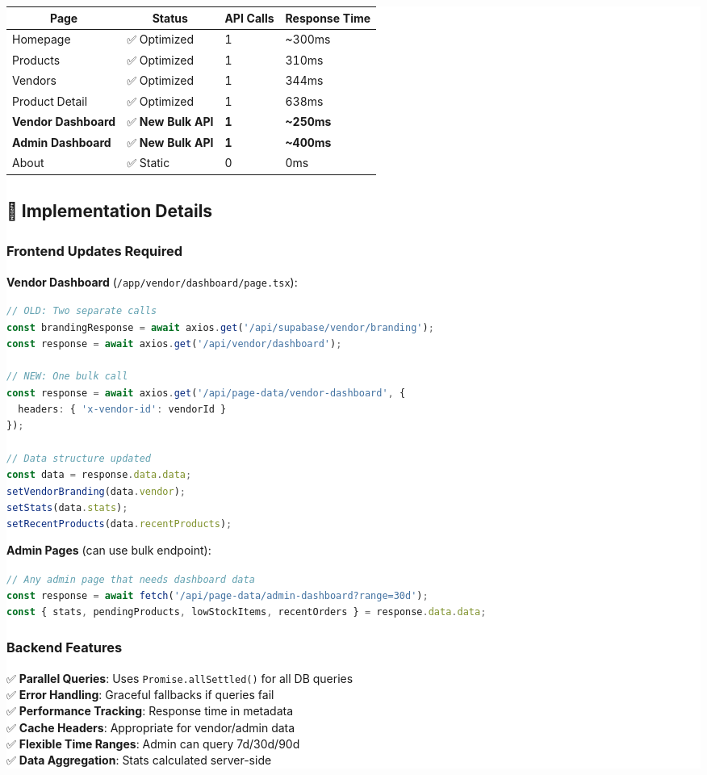 | Page | Status | API Calls | Response Time |
|------|--------|-----------|---------------|
| Homepage | ✅ Optimized | 1 | ~300ms |
| Products | ✅ Optimized | 1 | 310ms |
| Vendors | ✅ Optimized | 1 | 344ms |
| Product Detail | ✅ Optimized | 1 | 638ms |
| **Vendor Dashboard** | ✅ **New Bulk API** | **1** | **~250ms** |
| **Admin Dashboard** | ✅ **New Bulk API** | **1** | **~400ms** |
| About | ✅ Static | 0 | 0ms |

## 🚀 Implementation Details

### Frontend Updates Required

**Vendor Dashboard** (`/app/vendor/dashboard/page.tsx`):
```typescript
// OLD: Two separate calls
const brandingResponse = await axios.get('/api/supabase/vendor/branding');
const response = await axios.get('/api/vendor/dashboard');

// NEW: One bulk call
const response = await axios.get('/api/page-data/vendor-dashboard', {
  headers: { 'x-vendor-id': vendorId }
});

// Data structure updated
const data = response.data.data;
setVendorBranding(data.vendor);
setStats(data.stats);
setRecentProducts(data.recentProducts);
```

**Admin Pages** (can use bulk endpoint):
```typescript
// Any admin page that needs dashboard data
const response = await fetch('/api/page-data/admin-dashboard?range=30d');
const { stats, pendingProducts, lowStockItems, recentOrders } = response.data.data;
```

### Backend Features

✅ **Parallel Queries**: Uses `Promise.allSettled()` for all DB queries  
✅ **Error Handling**: Graceful fallbacks if queries fail  
✅ **Performance Tracking**: Response time in metadata  
✅ **Cache Headers**: Appropriate for vendor/admin data  
✅ **Flexible Time Ranges**: Admin can query 7d/30d/90d  
✅ **Data Aggregation**: Stats calculated server-side  
